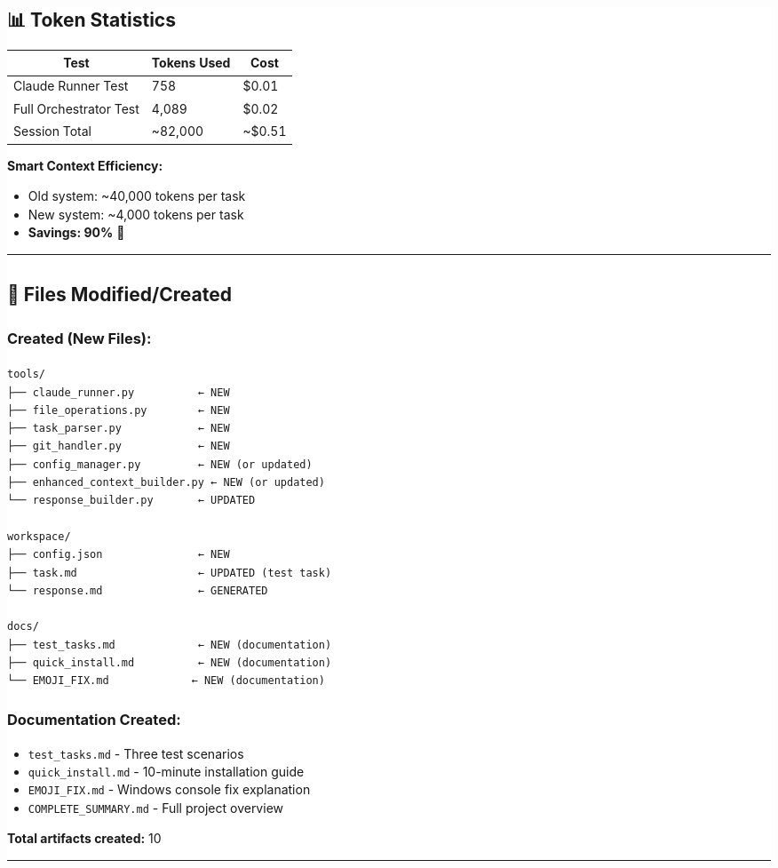 
## 📊 Token Statistics

| Test | Tokens Used | Cost |
|------|-------------|------|
| Claude Runner Test | 758 | $0.01 |
| Full Orchestrator Test | 4,089 | $0.02 |
| Session Total | ~82,000 | ~$0.51 |

**Smart Context Efficiency:**
- Old system: ~40,000 tokens per task
- New system: ~4,000 tokens per task
- **Savings: 90%** 🎉

---

## 📂 Files Modified/Created

### Created (New Files):
```
tools/
├── claude_runner.py          ← NEW
├── file_operations.py        ← NEW
├── task_parser.py            ← NEW
├── git_handler.py            ← NEW
├── config_manager.py         ← NEW (or updated)
├── enhanced_context_builder.py ← NEW (or updated)
└── response_builder.py       ← UPDATED

workspace/
├── config.json               ← NEW
├── task.md                   ← UPDATED (test task)
└── response.md               ← GENERATED

docs/
├── test_tasks.md             ← NEW (documentation)
├── quick_install.md          ← NEW (documentation)
└── EMOJI_FIX.md             ← NEW (documentation)
```

### Documentation Created:
- `test_tasks.md` - Three test scenarios
- `quick_install.md` - 10-minute installation guide
- `EMOJI_FIX.md` - Windows console fix explanation
- `COMPLETE_SUMMARY.md` - Full project overview

**Total artifacts created:** 10

---
